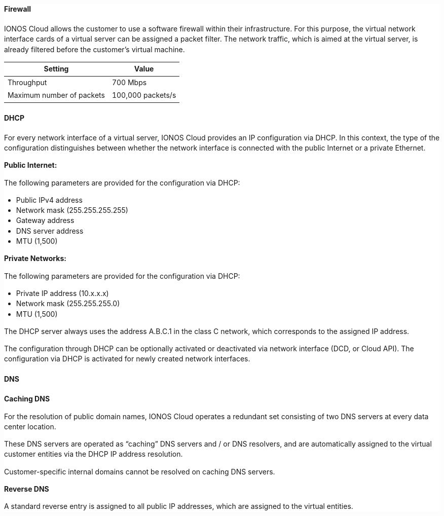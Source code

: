#### Firewall

IONOS Cloud allows the customer to use a software firewall within their infrastructure. For this purpose, the virtual network interface cards of a virtual server can be assigned a packet filter. The network traffic, which is aimed at the virtual server, is already filtered before the customer’s virtual machine.

| Setting                   | Value             |
| ------------------------- | ----------------- |
| Throughput                | 700 Mbps          |
| Maximum number of packets | 100,000 packets/s |

#### DHCP

For every network interface of a virtual server, IONOS Cloud provides an IP configuration via DHCP. In this context, the type of the configuration distinguishes between whether the network interface is connected with the public Internet or a private Ethernet.

**Public Internet:**

The following parameters are provided for the configuration via DHCP:

* Public IPv4 address
* Network mask (255.255.255.255)
* Gateway address
* DNS server address
* MTU (1,500)

**Private Networks:**

The following parameters are provided for the configuration via DHCP:

* Private IP address (10.x.x.x)
* Network mask (255.255.255.0)
* MTU (1,500)

The DHCP server always uses the address A.B.C.1 in the class C network, which corresponds to the assigned IP address.

The configuration through DHCP can be optionally activated or deactivated via network interface (DCD, or Cloud API). The configuration via DHCP is activated for newly created network interfaces.

#### DNS

**Caching DNS**

For the resolution of public domain names, IONOS Cloud operates a redundant set consisting of two DNS servers at every data center location.

These DNS servers are operated as “caching” DNS servers and / or DNS resolvers, and are automatically assigned to the virtual customer entities via the DHCP IP address resolution.

Customer-specific internal domains cannot be resolved on caching DNS servers.

**Reverse DNS**

A standard reverse entry is assigned to all public IP addresses, which are assigned to the virtual entities.
